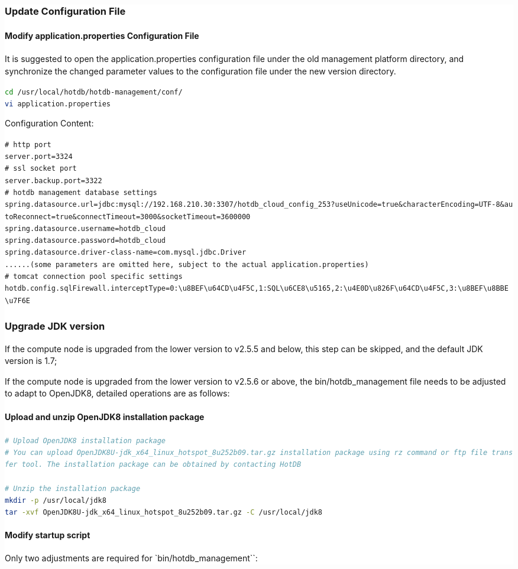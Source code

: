 ### Update Configuration File

#### Modify application.properties Configuration File

It is suggested to open the application.properties configuration file under the old management platform directory, and synchronize the changed parameter values to the configuration file under the new version directory.

```bash
cd /usr/local/hotdb/hotdb-management/conf/
vi application.properties
```

Configuration Content:

```properties
# http port
server.port=3324
# ssl socket port
server.backup.port=3322
# hotdb management database settings
spring.datasource.url=jdbc:mysql://192.168.210.30:3307/hotdb_cloud_config_253?useUnicode=true&characterEncoding=UTF-8&autoReconnect=true&connectTimeout=3000&socketTimeout=3600000
spring.datasource.username=hotdb_cloud
spring.datasource.password=hotdb_cloud
spring.datasource.driver-class-name=com.mysql.jdbc.Driver
......(some parameters are omitted here, subject to the actual application.properties)
# tomcat connection pool specific settings
hotdb.config.sqlFirewall.interceptType=0:\u8BEF\u64CD\u4F5C,1:SQL\u6CE8\u5165,2:\u4E0D\u826F\u64CD\u4F5C,3:\u8BEF\u8BBE\u7F6E
```

### Upgrade JDK version

If the compute node is upgraded from the lower version to v2.5.5 and below, this step can be skipped, and the default JDK version is 1.7;

If the compute node is upgraded from the lower version to v2.5.6 or above, the bin/hotdb_management file needs to be adjusted to adapt to OpenJDK8, detailed operations are as follows:

#### Upload and unzip OpenJDK8 installation package

```bash
# Upload OpenJDK8 installation package
# You can upload OpenJDK8U-jdk_x64_linux_hotspot_8u252b09.tar.gz installation package using rz command or ftp file transfer tool. The installation package can be obtained by contacting HotDB

# Unzip the installation package
mkdir -p /usr/local/jdk8
tar -xvf OpenJDK8U-jdk_x64_linux_hotspot_8u252b09.tar.gz -C /usr/local/jdk8
```

#### Modify startup script

Only two adjustments are required for `bin/hotdb_management``:
